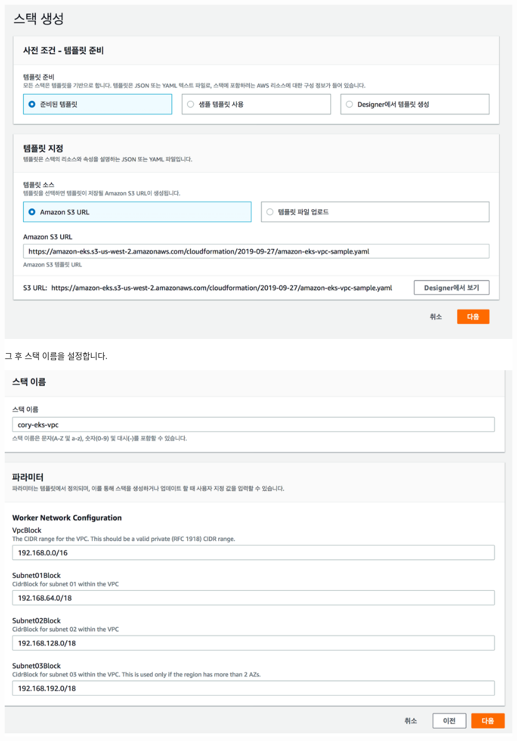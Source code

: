 <img src="/assets/aws/eks-setup/06-eks-setup-vpc_02.png" alt="vpc_02">

그 후 스택 이름을 설정합니다.

<img src="/assets/aws/eks-setup/06-eks-setup-vpc_03.png" alt="vpc_03">